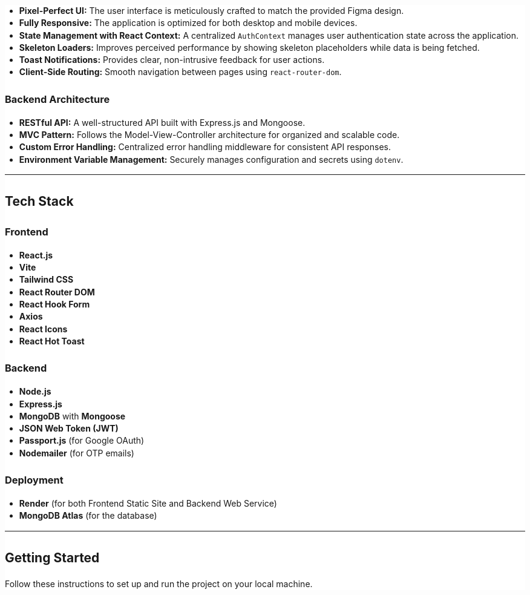 -   **Pixel-Perfect UI:** The user interface is meticulously crafted to match the provided Figma design.
-   **Fully Responsive:** The application is optimized for both desktop and mobile devices.
-   **State Management with React Context:** A centralized `AuthContext` manages user authentication state across the application.
-   **Skeleton Loaders:** Improves perceived performance by showing skeleton placeholders while data is being fetched.
-   **Toast Notifications:** Provides clear, non-intrusive feedback for user actions.
-   **Client-Side Routing:** Smooth navigation between pages using `react-router-dom`.

### Backend Architecture

-   **RESTful API:** A well-structured API built with Express.js and Mongoose.
-   **MVC Pattern:** Follows the Model-View-Controller architecture for organized and scalable code.
-   **Custom Error Handling:** Centralized error handling middleware for consistent API responses.
-   **Environment Variable Management:** Securely manages configuration and secrets using `dotenv`.

---

## Tech Stack

### Frontend

-   **React.js**
-   **Vite**
-   **Tailwind CSS**
-   **React Router DOM**
-   **React Hook Form**
-   **Axios**
-   **React Icons**
-   **React Hot Toast**

### Backend

-   **Node.js**
-   **Express.js**
-   **MongoDB** with **Mongoose**
-   **JSON Web Token (JWT)**
-   **Passport.js** (for Google OAuth)
-   **Nodemailer** (for OTP emails)

### Deployment

-   **Render** (for both Frontend Static Site and Backend Web Service)
-   **MongoDB Atlas** (for the database)

---

## Getting Started

Follow these instructions to set up and run the project on your local machine.
